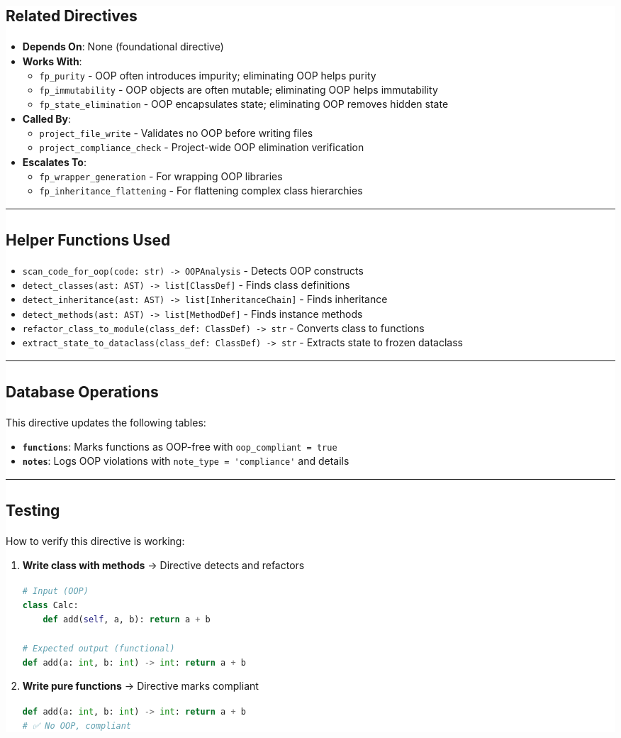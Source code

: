 ## Related Directives

- **Depends On**: None (foundational directive)
- **Works With**:
  - `fp_purity` - OOP often introduces impurity; eliminating OOP helps purity
  - `fp_immutability` - OOP objects are often mutable; eliminating OOP helps immutability
  - `fp_state_elimination` - OOP encapsulates state; eliminating OOP removes hidden state
- **Called By**:
  - `project_file_write` - Validates no OOP before writing files
  - `project_compliance_check` - Project-wide OOP elimination verification
- **Escalates To**:
  - `fp_wrapper_generation` - For wrapping OOP libraries
  - `fp_inheritance_flattening` - For flattening complex class hierarchies

---

## Helper Functions Used

- `scan_code_for_oop(code: str) -> OOPAnalysis` - Detects OOP constructs
- `detect_classes(ast: AST) -> list[ClassDef]` - Finds class definitions
- `detect_inheritance(ast: AST) -> list[InheritanceChain]` - Finds inheritance
- `detect_methods(ast: AST) -> list[MethodDef]` - Finds instance methods
- `refactor_class_to_module(class_def: ClassDef) -> str` - Converts class to functions
- `extract_state_to_dataclass(class_def: ClassDef) -> str` - Extracts state to frozen dataclass

---

## Database Operations

This directive updates the following tables:

- **`functions`**: Marks functions as OOP-free with `oop_compliant = true`
- **`notes`**: Logs OOP violations with `note_type = 'compliance'` and details

---

## Testing

How to verify this directive is working:

1. **Write class with methods** → Directive detects and refactors
   ```python
   # Input (OOP)
   class Calc:
       def add(self, a, b): return a + b

   # Expected output (functional)
   def add(a: int, b: int) -> int: return a + b
   ```

2. **Write pure functions** → Directive marks compliant
   ```python
   def add(a: int, b: int) -> int: return a + b
   # ✅ No OOP, compliant
   ```
